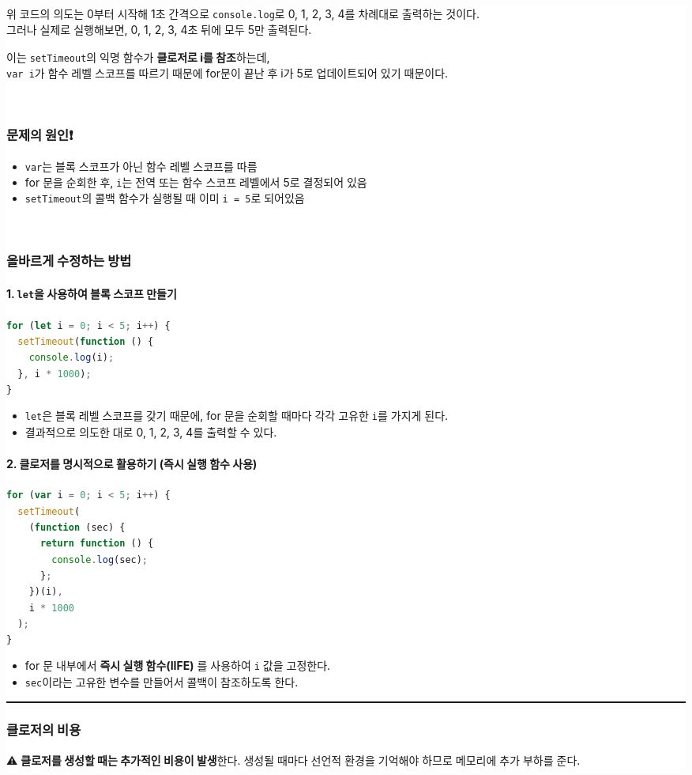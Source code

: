 위 코드의 의도는 0부터 시작해 1초 간격으로 `console.log`로 0, 1, 2, 3, 4를 차례대로 출력하는 것이다.  
그러나 실제로 실행해보면, 0, 1, 2, 3, 4초 뒤에 모두 5만 출력된다.

이는 `setTimeout`의 익명 함수가 **클로저로 i를 참조**하는데,  
`var i`가 함수 레벨 스코프를 따르기 때문에 for문이 끝난 후 i가 5로 업데이트되어 있기 때문이다.

<br>

### 문제의 원인❗

- `var`는 블록 스코프가 아닌 함수 레벨 스코프를 따름
- for 문을 순회한 후, `i`는 전역 또는 함수 스코프 레벨에서 5로 결정되어 있음
- `setTimeout`의 콜백 함수가 실행될 때 이미 `i = 5`로 되어있음

<br>

### 올바르게 수정하는 방법

#### 1. `let`을 사용하여 블록 스코프 만들기

```javascript
for (let i = 0; i < 5; i++) {
  setTimeout(function () {
    console.log(i);
  }, i * 1000);
}
```

- `let`은 블록 레벨 스코프를 갖기 때문에, for 문을 순회할 때마다 각각 고유한 `i`를 가지게 된다.
- 결과적으로 의도한 대로 0, 1, 2, 3, 4를 출력할 수 있다.

#### 2. 클로저를 명시적으로 활용하기 (즉시 실행 함수 사용)

```javascript
for (var i = 0; i < 5; i++) {
  setTimeout(
    (function (sec) {
      return function () {
        console.log(sec);
      };
    })(i),
    i * 1000
  );
}
```

- for 문 내부에서 **즉시 실행 함수(IIFE)** 를 사용하여 `i` 값을 고정한다.
- `sec`이라는 고유한 변수를 만들어서 콜백이 참조하도록 한다.

<hr style="height: 2px;">

### 클로저의 비용


⚠️ **클로저를 생성할 때는 추가적인 비용이 발생**한다.
생성될 때마다 선언적 환경을 기억해야 하므로 메모리에 추가 부하를 준다.
<br>
